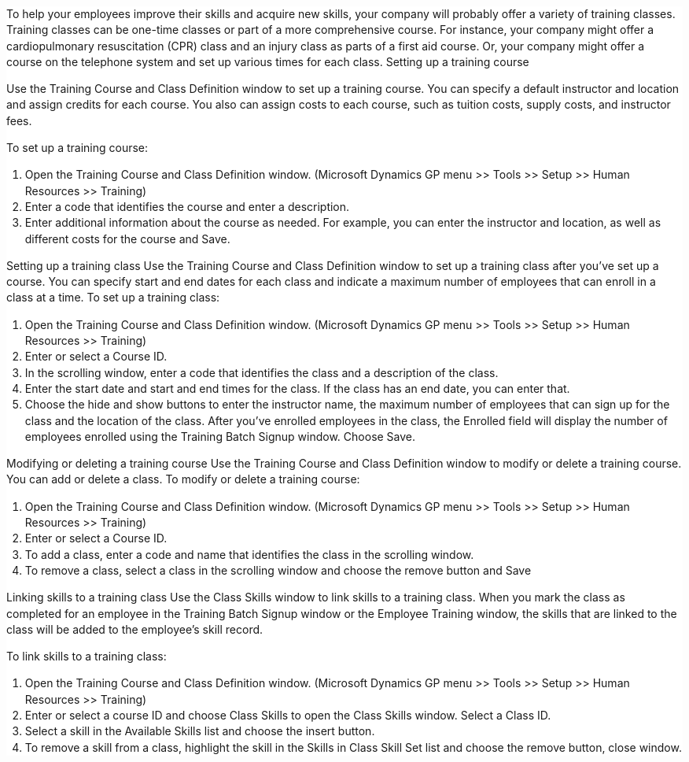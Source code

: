 To help your employees improve their skills and acquire new skills, your company will probably offer a variety of training classes. Training classes can be one-time classes or part of a more comprehensive course. For instance, your company might offer a cardiopulmonary resuscitation (CPR) class and an injury class as parts of a first aid course. Or, your company might offer a course on the telephone system and set up various times for each class.
Setting up a training course

Use the Training Course and Class Definition window to set up a training course. 
You can specify a default instructor and location and assign credits for each course. You also can assign costs to each course, such as tuition costs, supply costs, and instructor fees.

To set up a training course:
1.	Open the Training Course and Class Definition window.  (Microsoft Dynamics GP menu >> Tools >> Setup >> Human Resources >> Training)
2.	Enter a code that identifies the course and enter a description.
3.	Enter additional information about the course as needed. For example, you can enter the instructor and location, as well as different costs for the course and Save.

Setting up a training class
Use the Training Course and Class Definition window to set up a training class after you’ve set up a course. You can specify start and end dates for each class and indicate a maximum number of employees that can enroll in a class at a time.
To set up a training class:
1.	Open the Training Course and Class Definition window. (Microsoft Dynamics GP menu >> Tools >> Setup >> Human Resources >> Training)
2.	Enter or select a Course ID.
3.	In the scrolling window, enter a code that identifies the class and a description of the class.
4.	Enter the start date and start and end times for the class. If the class has an end date, you can enter that.
5.	Choose the hide and show buttons to enter the instructor name, the maximum number of employees that can sign up for the class and the location of the class.
After you’ve enrolled employees in the class, the Enrolled field will display the number of employees enrolled using the Training Batch Signup window. Choose Save.

Modifying or deleting a training course
Use the Training Course and Class Definition window to modify or delete a training course. You can add or delete a class.
To modify or delete a training course:
1.	Open the Training Course and Class Definition window. (Microsoft Dynamics GP menu >> Tools >> Setup >> Human Resources >> Training)
2.	Enter or select a Course ID.
3.	To add a class, enter a code and name that identifies the class in the scrolling window.
4.	To remove a class, select a class in the scrolling window and choose the remove button and Save

Linking skills to a training class
Use the Class Skills window to link skills to a training class. When you mark the class as completed for an employee in the Training Batch Signup window or the Employee Training window, the skills that are linked to the class will be added to the employee’s skill record.

To link skills to a training class:
1.	Open the Training Course and Class Definition window. (Microsoft Dynamics GP menu >> Tools >> Setup >> Human Resources >> Training)
2.	Enter or select a course ID and choose Class Skills to open the Class Skills window. Select a Class ID.
3.	Select a skill in the Available Skills list and choose the insert button.
4.	To remove a skill from a class, highlight the skill in the Skills in Class Skill Set list and choose the remove button, close window.
